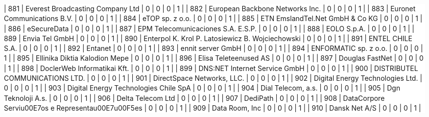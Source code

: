 | 881 | Everest Broadcasting Company Ltd                                      |             0    |       0    |      0    |         1 |
| 882 | European Backbone Networks Inc.                                       |             0    |       0    |      0    |         1 |
| 883 | Euronet Communications B.V.                                           |             0    |       0    |      0    |         1 |
| 884 | eTOP sp. z o.o.                                                       |             0    |       0    |      0    |         1 |
| 885 | ETN EmslandTel.Net GmbH &amp; Co KG                                   |             0    |       0    |      0    |         1 |
| 886 | eSecureData                                                           |             0    |       0    |      0    |         1 |
| 887 | EPM Telecomunicaciones S.A. E.S.P.                                    |             0    |       0    |      0    |         1 |
| 888 | EOLO S.p.A.                                                           |             0    |       0    |      0    |         1 |
| 889 | Envia Tel GmbH                                                        |             0    |       0    |      0    |         1 |
| 890 | Enterpol K. Krol P. Latosiewicz B. Wojciechowski                      |             0    |       0    |      0    |         1 |
| 891 | ENTEL CHILE S.A.                                                      |             0    |       0    |      0    |         1 |
| 892 | Entanet                                                               |             0    |       0    |      0    |         1 |
| 893 | ennit server GmbH                                                     |             0    |       0    |      0    |         1 |
| 894 | ENFORMATIC sp. z o.o.                                                 |             0    |       0    |      0    |         1 |
| 895 | Ellinika Diktia Kalodion Mepe                                         |             0    |       0    |      0    |         1 |
| 896 | Elisa Teleteenused AS                                                 |             0    |       0    |      0    |         1 |
| 897 | Douglas FastNet                                                       |             0    |       0    |      0    |         1 |
| 898 | DoclerWeb Informatikai Kft.                                           |             0    |       0    |      0    |         1 |
| 899 | DNS:NET Internet Service GmbH                                         |             0    |       0    |      0    |         1 |
| 900 | DISTRIBUTEL COMMUNICATIONS LTD.                                       |             0    |       0    |      0    |         1 |
| 901 | DirectSpace Networks, LLC.                                            |             0    |       0    |      0    |         1 |
| 902 | Digital Energy Technologies Ltd.                                      |             0    |       0    |      0    |         1 |
| 903 | Digital Energy Technologies Chile SpA                                 |             0    |       0    |      0    |         1 |
| 904 | Dial Telecom, a.s.                                                    |             0    |       0    |      0    |         1 |
| 905 | Dgn Teknoloji A.s.                                                    |             0    |       0    |      0    |         1 |
| 906 | Delta Telecom Ltd                                                     |             0    |       0    |      0    |         1 |
| 907 | DediPath                                                              |             0    |       0    |      0    |         1 |
| 908 | DataCorpore Serviu00E7os e Representau00E7u00F5es                     |             0    |       0    |      0    |         1 |
| 909 | Data Room, Inc                                                        |             0    |       0    |      0    |         1 |
| 910 | Dansk Net A/S                                                         |             0    |       0    |      0    |         1 |
